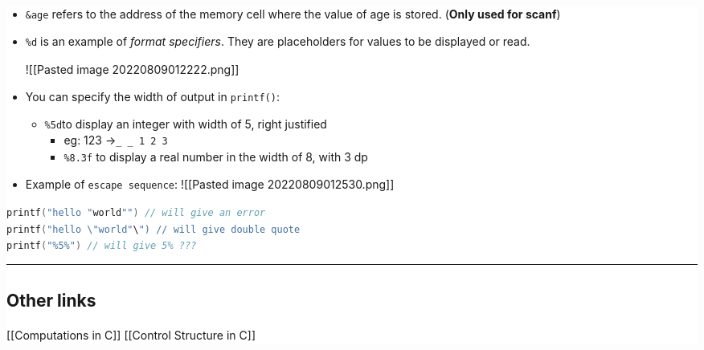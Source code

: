 - `&age` refers to the address of the memory cell where the value of age is stored. (**Only used for scanf**)
- `%d` is an example of *format specifiers*. They are placeholders for values to be displayed or read.
  
  ![[Pasted image 20220809012222.png]]

- You can specify the width of output in `printf()`:
	- `%5d`to display an integer with width of 5, right justified
		- eg: 123 →`_ _ 1 2 3`
		- `%8.3f` to display a real number in the width of 8, with 3 dp

- Example of  `escape sequence`:
![[Pasted image 20220809012530.png]]

```C
printf("hello "world"") // will give an error
printf("hello \"world"\") // will give double quote
printf("%5%") // will give 5% ???
```

---
## Other links
[[Computations in C]]
[[Control Structure in C]]


